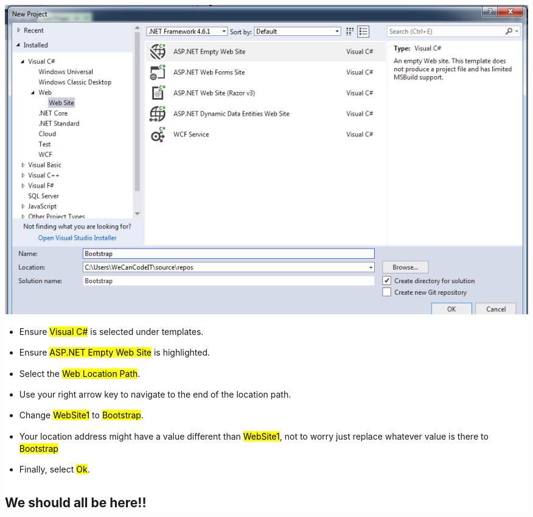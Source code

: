    <div float="right" class="img"><img src="./resources/boot2.png" /></div>

- Ensure <mark>Visual C#</mark> is selected under templates.

- Ensure <mark>ASP.NET Empty Web Site</mark> is highlighted.

- Select the <mark>Web Location Path</mark>.

- Use your right arrow key to navigate to the end of the location path.

- Change <mark>WebSite1</mark> to <mark>Bootstrap</mark>. 

- Your location address might have a value different than <mark>WebSite1</mark>, not to worry just replace whatever value is there to <mark>Bootstrap</mark>

- Finally, select <mark>Ok</mark>.

## We should all be here!!
